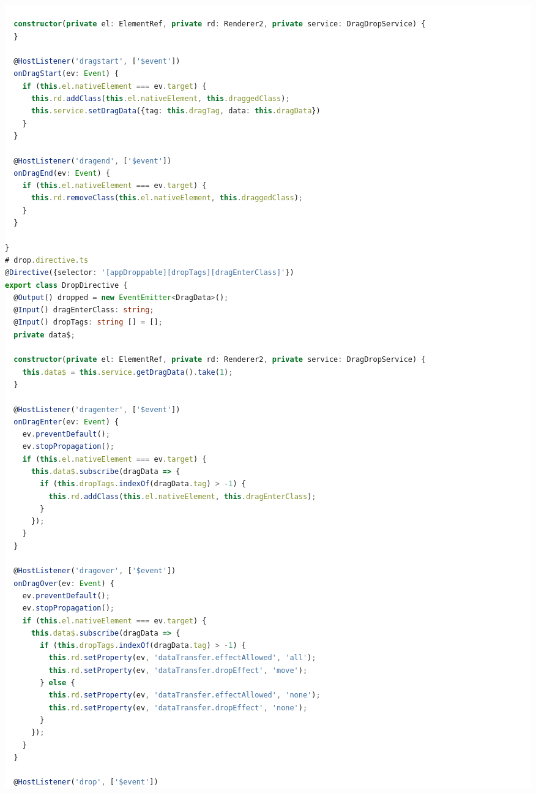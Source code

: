 ```typescript

  constructor(private el: ElementRef, private rd: Renderer2, private service: DragDropService) {
  }

  @HostListener('dragstart', ['$event'])
  onDragStart(ev: Event) {
    if (this.el.nativeElement === ev.target) {
      this.rd.addClass(this.el.nativeElement, this.draggedClass);
      this.service.setDragData({tag: this.dragTag, data: this.dragData})
    }
  }

  @HostListener('dragend', ['$event'])
  onDragEnd(ev: Event) {
    if (this.el.nativeElement === ev.target) {
      this.rd.removeClass(this.el.nativeElement, this.draggedClass);
    }
  }

}
# drop.directive.ts
@Directive({selector: '[appDroppable][dropTags][dragEnterClass]'})
export class DropDirective {
  @Output() dropped = new EventEmitter<DragData>();
  @Input() dragEnterClass: string;
  @Input() dropTags: string [] = [];
  private data$;

  constructor(private el: ElementRef, private rd: Renderer2, private service: DragDropService) {
    this.data$ = this.service.getDragData().take(1);
  }

  @HostListener('dragenter', ['$event'])
  onDragEnter(ev: Event) {
    ev.preventDefault();
    ev.stopPropagation();
    if (this.el.nativeElement === ev.target) {
      this.data$.subscribe(dragData => {
        if (this.dropTags.indexOf(dragData.tag) > -1) {
          this.rd.addClass(this.el.nativeElement, this.dragEnterClass);
        }
      });
    }
  }

  @HostListener('dragover', ['$event'])
  onDragOver(ev: Event) {
    ev.preventDefault();
    ev.stopPropagation();
    if (this.el.nativeElement === ev.target) {
      this.data$.subscribe(dragData => {
        if (this.dropTags.indexOf(dragData.tag) > -1) {
          this.rd.setProperty(ev, 'dataTransfer.effectAllowed', 'all');
          this.rd.setProperty(ev, 'dataTransfer.dropEffect', 'move');
        } else {
          this.rd.setProperty(ev, 'dataTransfer.effectAllowed', 'none');
          this.rd.setProperty(ev, 'dataTransfer.dropEffect', 'none');
        }
      });
    }
  }

  @HostListener('drop', ['$event'])
```